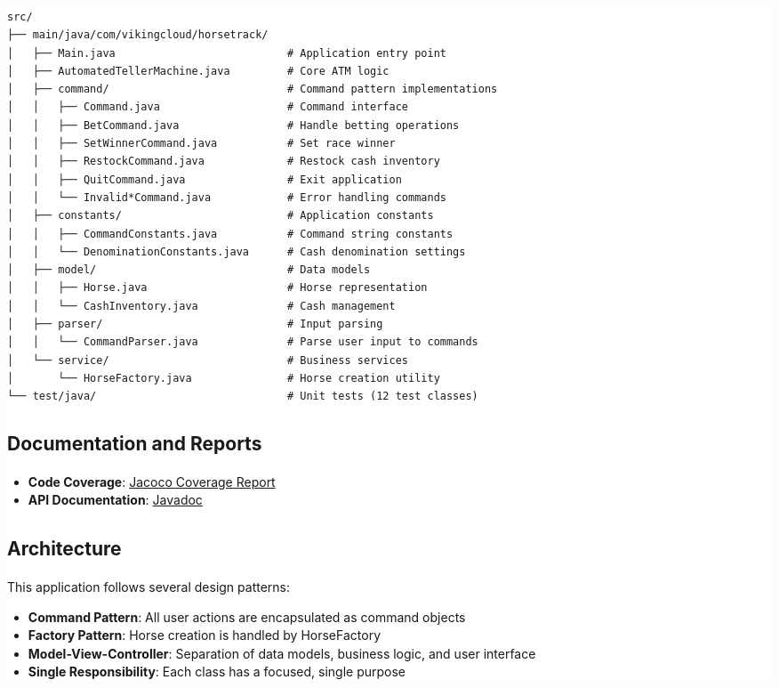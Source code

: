 ```
src/
├── main/java/com/vikingcloud/horsetrack/
│   ├── Main.java                           # Application entry point
│   ├── AutomatedTellerMachine.java         # Core ATM logic
│   ├── command/                            # Command pattern implementations
│   │   ├── Command.java                    # Command interface
│   │   ├── BetCommand.java                 # Handle betting operations
│   │   ├── SetWinnerCommand.java           # Set race winner
│   │   ├── RestockCommand.java             # Restock cash inventory
│   │   ├── QuitCommand.java                # Exit application
│   │   └── Invalid*Command.java            # Error handling commands
│   ├── constants/                          # Application constants
│   │   ├── CommandConstants.java           # Command string constants
│   │   └── DenominationConstants.java      # Cash denomination settings
│   ├── model/                              # Data models
│   │   ├── Horse.java                      # Horse representation
│   │   └── CashInventory.java              # Cash management
│   ├── parser/                             # Input parsing
│   │   └── CommandParser.java              # Parse user input to commands
│   └── service/                            # Business services
│       └── HorseFactory.java               # Horse creation utility
└── test/java/                              # Unit tests (12 test classes)
```

## Documentation and Reports

- **Code Coverage**: [Jacoco Coverage Report](https://jeanpaulruizvallejo.com/horse-track-atm-simulation/jacoco-coverage/)
- **API Documentation**: [Javadoc](https://jeanpaulruizvallejo.com/horse-track-atm-simulation/javadoc/)

## Architecture

This application follows several design patterns:
- **Command Pattern**: All user actions are encapsulated as command objects
- **Factory Pattern**: Horse creation is handled by HorseFactory
- **Model-View-Controller**: Separation of data models, business logic, and user interface
- **Single Responsibility**: Each class has a focused, single purpose
